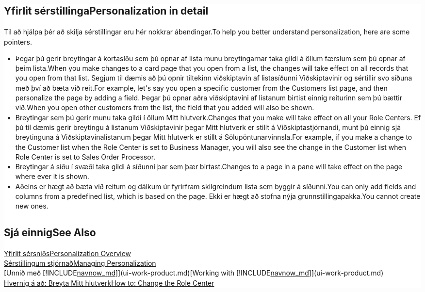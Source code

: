 ## <a name="personalization-in-detail"></a><span data-ttu-id="197f5-151">Yfirlit sérstillinga</span><span class="sxs-lookup"><span data-stu-id="197f5-151">Personalization in detail</span></span>
<span data-ttu-id="197f5-152">Til að hjálpa þér að skilja sérstillingar eru hér nokkrar ábendingar.</span><span class="sxs-lookup"><span data-stu-id="197f5-152">To help you better understand personalization, here are some pointers.</span></span>  
-   <span data-ttu-id="197f5-153">Þegar þú gerir breytingar á kortasíðu sem þú opnar af lista munu breytingarnar taka gildi á öllum færslum sem þú opnar af þeim lista.</span><span class="sxs-lookup"><span data-stu-id="197f5-153">When you make changes to a card page that you open from a list, the changes will take effect on all records that you open from that list.</span></span> <span data-ttu-id="197f5-154">Segjum til dæmis að þú opnir tiltekinn viðskiptavin af listasíðunni Viðskiptavinir og sértillir svo síðuna með því að bæta við reit.</span><span class="sxs-lookup"><span data-stu-id="197f5-154">For example, let's say you open a specific customer from the Customers list page, and then personalize the page by adding a field.</span></span> <span data-ttu-id="197f5-155">Þegar þú opnar aðra viðskiptavini af listanum birtist einnig reiturinn sem þú bættir við.</span><span class="sxs-lookup"><span data-stu-id="197f5-155">When you open other customers from the list, the field that you added will also be shown.</span></span>
-   <span data-ttu-id="197f5-156">Breytingar sem þú gerir munu taka gildi í öllum Mitt hlutverk.</span><span class="sxs-lookup"><span data-stu-id="197f5-156">Changes that you make will take effect on all your Role Centers.</span></span> <span data-ttu-id="197f5-157">Ef þú til dæmis gerir breytingu á listanum Viðskiptavinir þegar Mitt hlutverk er stillt á Viðskiptastjórnandi, munt þú einnig sjá breytinguna á Viðskiptavinalistanum þegar Mitt hlutverk er stillt á Sölupöntunarvinnsla.</span><span class="sxs-lookup"><span data-stu-id="197f5-157">For example, if you make a change to the Customer list when the Role Center is set to Business Manager, you will also see the change in the Customer list when Role Center is set to Sales Order Processor.</span></span>
-   <span data-ttu-id="197f5-158">Breytingar á síðu í svæði taka gildi á síðunni þar sem þær birtast.</span><span class="sxs-lookup"><span data-stu-id="197f5-158">Changes to a page in a pane will take effect on the page where ever it is shown.</span></span>  
-   <span data-ttu-id="197f5-159">Aðeins er hægt að bæta við reitum og dálkum úr fyrirfram skilgreindum lista sem byggir á síðunni.</span><span class="sxs-lookup"><span data-stu-id="197f5-159">You can only add fields and columns from a predefined list, which is based on the page.</span></span> <span data-ttu-id="197f5-160">Ekki er hægt að stofna nýja grunnstillingapakka.</span><span class="sxs-lookup"><span data-stu-id="197f5-160">You cannot create new ones.</span></span>

## <a name="see-also"></a><span data-ttu-id="197f5-161">Sjá einnig</span><span class="sxs-lookup"><span data-stu-id="197f5-161">See Also</span></span>
[<span data-ttu-id="197f5-162">Yfirlit sérsniðs</span><span class="sxs-lookup"><span data-stu-id="197f5-162">Personalization Overview</span></span>](ui-personalization-overview.md)  
[<span data-ttu-id="197f5-163">Sérstillingum stjórnað</span><span class="sxs-lookup"><span data-stu-id="197f5-163">Managing Personalization</span></span>](ui-personalization-manage.md)  
<span data-ttu-id="197f5-164">[Unnið með [!INCLUDE[navnow_md](includes/navnow_md.md)]](ui-work-product.md)</span><span class="sxs-lookup"><span data-stu-id="197f5-164">[Working with [!INCLUDE[navnow_md](includes/navnow_md.md)]](ui-work-product.md)</span></span>  
[<span data-ttu-id="197f5-165">Hvernig á að: Breyta Mitt hlutverk</span><span class="sxs-lookup"><span data-stu-id="197f5-165">How to: Change the Role Center</span></span>](change-role.md)  


